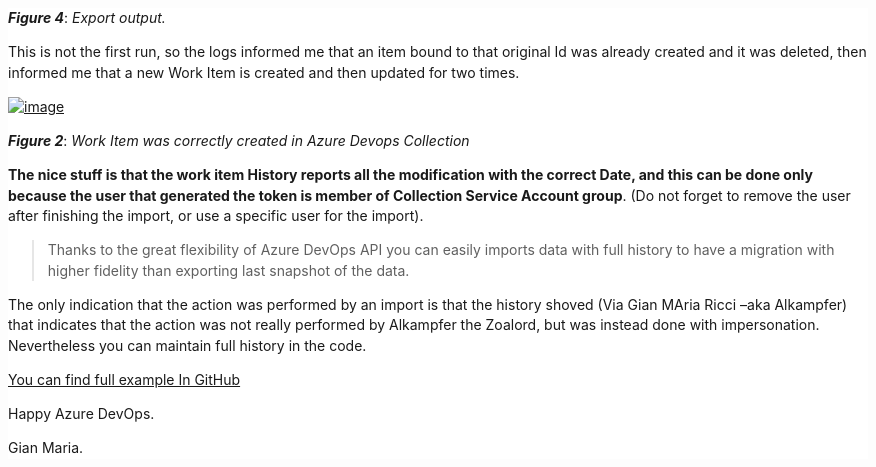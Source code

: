  ***Figure 4***: *Export output.*

This is not the first run, so the logs informed me that an item bound to that original Id was already created and it was deleted, then informed me that a new Work Item is created and then updated for two times.

[![image](https://www.codewrecks.com/blog/wp-content/uploads/2019/01/image_thumb-10.png "image")](https://www.codewrecks.com/blog/wp-content/uploads/2019/01/image-10.png)

 ***Figure 2***: *Work Item was correctly created in Azure Devops Collection*

 **The nice stuff is that the work item History reports all the modification with the correct Date, and this can be done only because the user that generated the token is member of Collection Service Account group**. (Do not forget to remove the user after finishing the import, or use a specific user for the import).

> Thanks to the great flexibility of Azure DevOps API you can easily imports data with full history to have a migration with higher fidelity than exporting last snapshot of the data.

The only indication that the action was performed by an import is that the history shoved (Via Gian MAria Ricci –aka Alkampfer) that indicates that the action was not really performed by Alkampfer the Zoalord, but was instead done with impersonation. Nevertheless you can maintain full history in the code.

[You can find full example In GitHub](https://github.com/alkampfergit/AzureDevOpsPlayground/tree/0.4.0)

Happy Azure DevOps.

Gian Maria.
